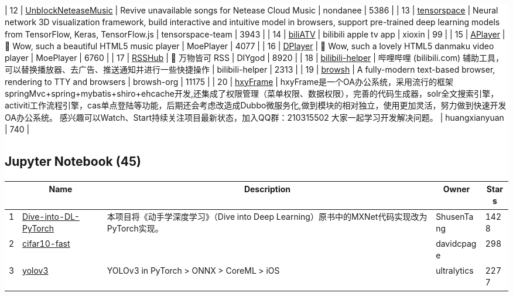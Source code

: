 | 12 | [UnblockNeteaseMusic](https://github.com/nondanee/UnblockNeteaseMusic)  | Revive unavailable songs for Netease Cloud Music                                                                                                                                                                                                                                                                                                                                                  | nondanee         | 5386  |
| 13 | [tensorspace](https://github.com/tensorspace-team/tensorspace)          | Neural network 3D visualization framework, build interactive and intuitive model in browsers, support pre-trained deep learning models from TensorFlow, Keras, TensorFlow.js                                                                                                                                                                                                                      | tensorspace-team | 3943  |
| 14 | [biliATV](https://github.com/xioxin/biliATV)                            | bilibili apple tv app                                                                                                                                                                                                                                                                                                                                                                             | xioxin           | 99    |
| 15 | [APlayer](https://github.com/MoePlayer/APlayer)                         | :lollipop: Wow, such a beautiful HTML5 music player                                                                                                                                                                                                                                                                                                                                               | MoePlayer        | 4077  |
| 16 | [DPlayer](https://github.com/MoePlayer/DPlayer)                         | :lollipop: Wow, such a lovely HTML5 danmaku video player                                                                                                                                                                                                                                                                                                                                          | MoePlayer        | 6760  |
| 17 | [RSSHub](https://github.com/DIYgod/RSSHub)                              | 🍰 万物皆可 RSS                                                                                                                                                                                                                                                                                                                                                                                    | DIYgod           | 8920  |
| 18 | [bilibili-helper](https://github.com/bilibili-helper/bilibili-helper)   | 哔哩哔哩 (bilibili.com) 辅助工具，可以替换播放器、去广告、推送通知并进行一些快捷操作                                                                                                                                                                                                                                                                                                              | bilibili-helper  | 2313  |
| 19 | [browsh](https://github.com/browsh-org/browsh)                          | A fully-modern text-based browser, rendering to TTY and browsers                                                                                                                                                                                                                                                                                                                                  | browsh-org       | 11175 |
| 20 | [hxyFrame](https://github.com/huangxianyuan/hxyFrame)                   | hxyFrame是一个OA办公系统，采用流行的框架springMvc+spring+mybatis+shiro+ehcache开发,还集成了权限管理（菜单权限、数据权限），完善的代码生成器，solr全文搜索引擎，activiti工作流程引擎，cas单点登陆等功能，后期还会考虑改造成Dubbo微服务化,做到模块的相对独立，使用更加灵活，努力做到快速开发OA办公系统。 感兴趣可以Watch、Start持续关注项目最新状态，加入QQ群：210315502 大家一起学习开发解决问题。 | huangxianyuan    | 740   |

## Jupyter Notebook (45) 

|    | Name                                                                                                       | Description                                                                                                                                             | Owner          | Stars |
|----|------------------------------------------------------------------------------------------------------------|---------------------------------------------------------------------------------------------------------------------------------------------------------|----------------|-------|
| 1  | [Dive-into-DL-PyTorch](https://github.com/ShusenTang/Dive-into-DL-PyTorch)                                 | 本项目将《动手学深度学习》（Dive into Deep Learning）原书中的MXNet代码实现改为PyTorch实现。                                                             | ShusenTang     | 1428  |
| 2  | [cifar10-fast](https://github.com/davidcpage/cifar10-fast)                                                 |                                                                                                                                                         | davidcpage     | 298   |
| 3  | [yolov3](https://github.com/ultralytics/yolov3)                                                            | YOLOv3 in PyTorch &gt; ONNX &gt; CoreML &gt; iOS                                                                                                        | ultralytics    | 2277  |